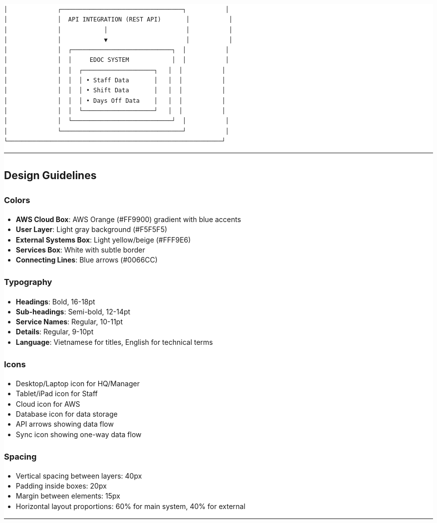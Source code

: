 ```
│              ┌──────────────────────────────────┐           │
│              │  API INTEGRATION (REST API)       │           │
│              │            │                      │           │
│              │            ▼                      │           │
│              │  ┌────────────────────────────┐  │           │
│              │  │     EDOC SYSTEM            │  │           │
│              │  │  ┌────────────────────┐   │  │           │
│              │  │  │ • Staff Data       │   │  │           │
│              │  │  │ • Shift Data       │   │  │           │
│              │  │  │ • Days Off Data    │   │  │           │
│              │  │  └────────────────────┘   │  │           │
│              │  └────────────────────────────┘  │           │
│              └──────────────────────────────────┘           │
└────────────────────────────────────────────────────────────┘
```

---

## Design Guidelines

### Colors
- **AWS Cloud Box**: AWS Orange (#FF9900) gradient with blue accents
- **User Layer**: Light gray background (#F5F5F5)
- **External Systems Box**: Light yellow/beige (#FFF9E6)
- **Services Box**: White with subtle border
- **Connecting Lines**: Blue arrows (#0066CC)

### Typography
- **Headings**: Bold, 16-18pt
- **Sub-headings**: Semi-bold, 12-14pt
- **Service Names**: Regular, 10-11pt
- **Details**: Regular, 9-10pt
- **Language**: Vietnamese for titles, English for technical terms

### Icons
- Desktop/Laptop icon for HQ/Manager
- Tablet/iPad icon for Staff
- Cloud icon for AWS
- Database icon for data storage
- API arrows showing data flow
- Sync icon showing one-way data flow

### Spacing
- Vertical spacing between layers: 40px
- Padding inside boxes: 20px
- Margin between elements: 15px
- Horizontal layout proportions: 60% for main system, 40% for external

---
